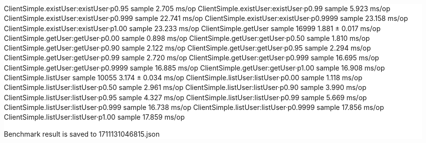 ClientSimple.existUser:existUser·p0.95      sample          2.705           ms/op
ClientSimple.existUser:existUser·p0.99      sample          5.923           ms/op
ClientSimple.existUser:existUser·p0.999     sample         22.741           ms/op
ClientSimple.existUser:existUser·p0.9999    sample         23.158           ms/op
ClientSimple.existUser:existUser·p1.00      sample         23.233           ms/op
ClientSimple.getUser                        sample  16999   1.881 ± 0.017   ms/op
ClientSimple.getUser:getUser·p0.00          sample          0.898           ms/op
ClientSimple.getUser:getUser·p0.50          sample          1.810           ms/op
ClientSimple.getUser:getUser·p0.90          sample          2.122           ms/op
ClientSimple.getUser:getUser·p0.95          sample          2.294           ms/op
ClientSimple.getUser:getUser·p0.99          sample          2.720           ms/op
ClientSimple.getUser:getUser·p0.999         sample         16.695           ms/op
ClientSimple.getUser:getUser·p0.9999        sample         16.885           ms/op
ClientSimple.getUser:getUser·p1.00          sample         16.908           ms/op
ClientSimple.listUser                       sample  10055   3.174 ± 0.034   ms/op
ClientSimple.listUser:listUser·p0.00        sample          1.118           ms/op
ClientSimple.listUser:listUser·p0.50        sample          2.961           ms/op
ClientSimple.listUser:listUser·p0.90        sample          3.990           ms/op
ClientSimple.listUser:listUser·p0.95        sample          4.327           ms/op
ClientSimple.listUser:listUser·p0.99        sample          5.669           ms/op
ClientSimple.listUser:listUser·p0.999       sample         16.738           ms/op
ClientSimple.listUser:listUser·p0.9999      sample         17.856           ms/op
ClientSimple.listUser:listUser·p1.00        sample         17.859           ms/op

Benchmark result is saved to 1711131046815.json
